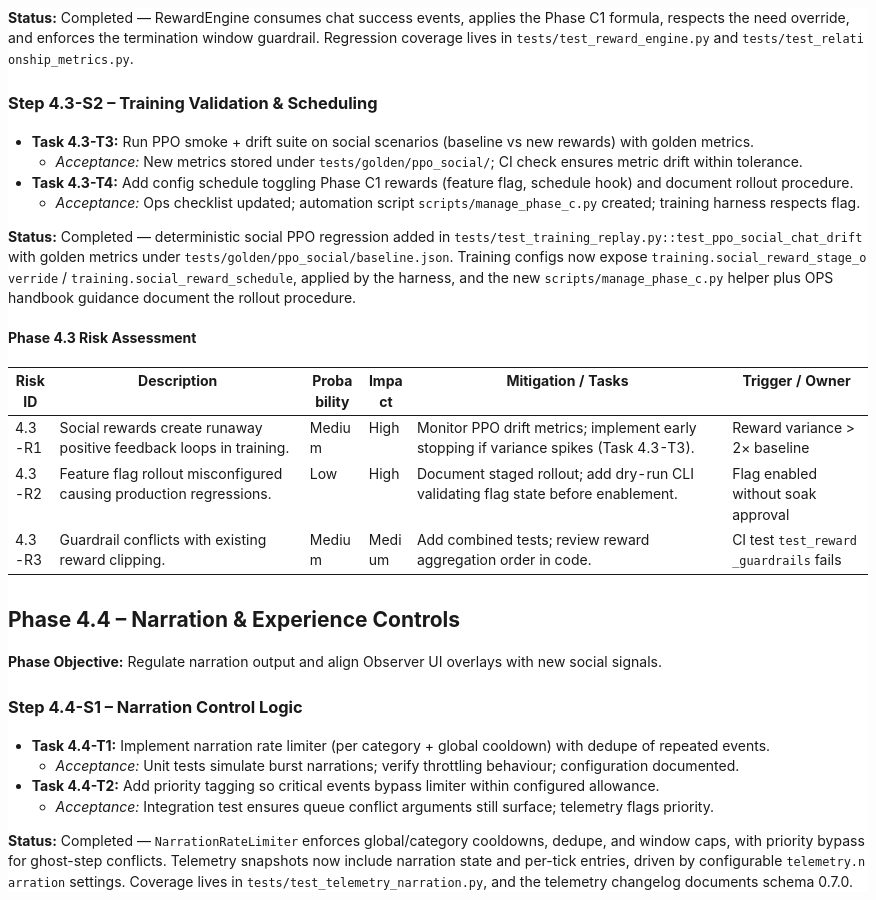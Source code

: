 **Status:** Completed — RewardEngine consumes chat success events, applies the Phase C1 formula,
respects the need override, and enforces the termination window guardrail. Regression coverage lives
in `tests/test_reward_engine.py` and `tests/test_relationship_metrics.py`.

### Step 4.3-S2 – Training Validation & Scheduling
- **Task 4.3-T3:** Run PPO smoke + drift suite on social scenarios (baseline vs new rewards) with golden metrics.
  - *Acceptance:* New metrics stored under `tests/golden/ppo_social/`; CI check ensures metric drift within tolerance.
- **Task 4.3-T4:** Add config schedule toggling Phase C1 rewards (feature flag, schedule hook) and document rollout procedure.
  - *Acceptance:* Ops checklist updated; automation script `scripts/manage_phase_c.py` created; training harness respects flag.

**Status:** Completed — deterministic social PPO regression added in
`tests/test_training_replay.py::test_ppo_social_chat_drift` with golden metrics under
`tests/golden/ppo_social/baseline.json`. Training configs now expose
`training.social_reward_stage_override` / `training.social_reward_schedule`, applied by the harness, and
the new `scripts/manage_phase_c.py` helper plus OPS handbook guidance document the rollout procedure.

#### Phase 4.3 Risk Assessment
| Risk ID | Description | Probability | Impact | Mitigation / Tasks | Trigger / Owner |
|---------|-------------|-------------|--------|--------------------|-----------------|
| 4.3-R1 | Social rewards create runaway positive feedback loops in training. | Medium | High | Monitor PPO drift metrics; implement early stopping if variance spikes (Task 4.3-T3). | Reward variance > 2× baseline | RL lead |
| 4.3-R2 | Feature flag rollout misconfigured causing production regressions. | Low | High | Document staged rollout; add dry-run CLI validating flag state before enablement. | Flag enabled without soak approval | Ops lead |
| 4.3-R3 | Guardrail conflicts with existing reward clipping. | Medium | Medium | Add combined tests; review reward aggregation order in code. | CI test `test_reward_guardrails` fails | Policy engineer |

## Phase 4.4 – Narration & Experience Controls

**Phase Objective:** Regulate narration output and align Observer UI overlays with new social signals.

### Step 4.4-S1 – Narration Control Logic
- **Task 4.4-T1:** Implement narration rate limiter (per category + global cooldown) with dedupe of repeated events.
  - *Acceptance:* Unit tests simulate burst narrations; verify throttling behaviour; configuration documented.
- **Task 4.4-T2:** Add priority tagging so critical events bypass limiter within configured allowance.
  - *Acceptance:* Integration test ensures queue conflict arguments still surface; telemetry flags priority.

**Status:** Completed — `NarrationRateLimiter` enforces global/category cooldowns, dedupe, and window caps,
with priority bypass for ghost-step conflicts. Telemetry snapshots now include narration state and per-tick
entries, driven by configurable `telemetry.narration` settings. Coverage lives in
`tests/test_telemetry_narration.py`, and the telemetry changelog documents schema 0.7.0.
